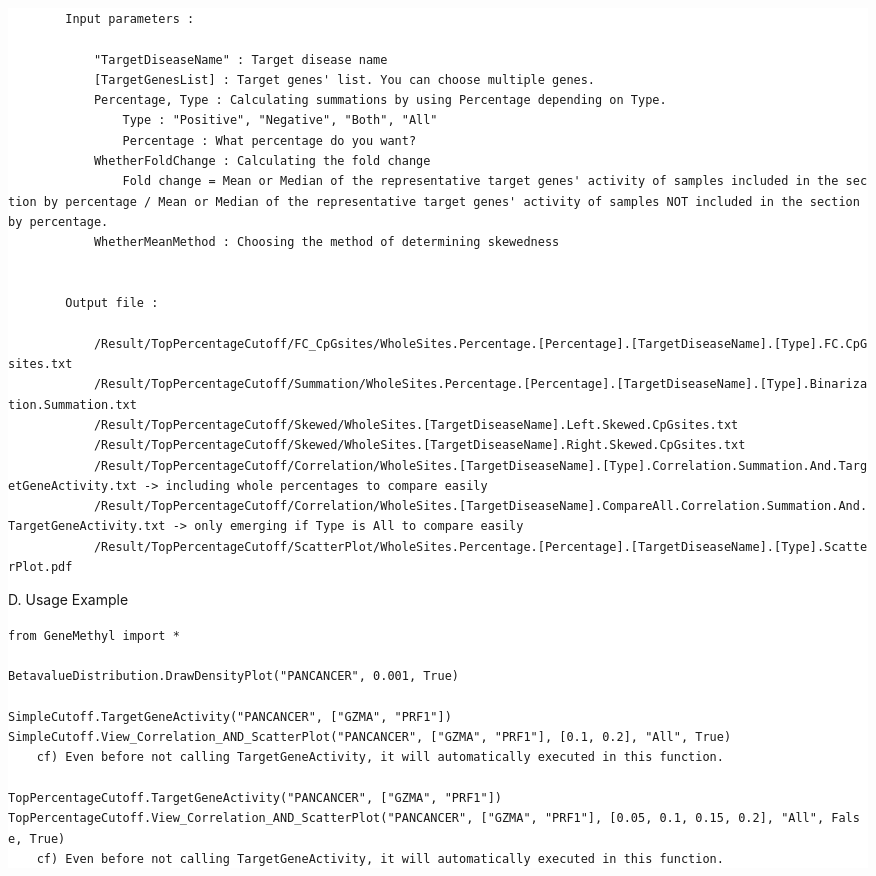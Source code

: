 
			Input parameters :

				"TargetDiseaseName" : Target disease name
				[TargetGenesList] : Target genes' list. You can choose multiple genes.
				Percentage, Type : Calculating summations by using Percentage depending on Type.
					Type : "Positive", "Negative", "Both", "All"
					Percentage : What percentage do you want?
				WhetherFoldChange : Calculating the fold change
					Fold change = Mean or Median of the representative target genes' activity of samples included in the section by percentage / Mean or Median of the representative target genes' activity of samples NOT included in the section by percentage.
				WhetherMeanMethod : Choosing the method of determining skewedness


			Output file :

				/Result/TopPercentageCutoff/FC_CpGsites/WholeSites.Percentage.[Percentage].[TargetDiseaseName].[Type].FC.CpGsites.txt
				/Result/TopPercentageCutoff/Summation/WholeSites.Percentage.[Percentage].[TargetDiseaseName].[Type].Binarization.Summation.txt
				/Result/TopPercentageCutoff/Skewed/WholeSites.[TargetDiseaseName].Left.Skewed.CpGsites.txt
				/Result/TopPercentageCutoff/Skewed/WholeSites.[TargetDiseaseName].Right.Skewed.CpGsites.txt
				/Result/TopPercentageCutoff/Correlation/WholeSites.[TargetDiseaseName].[Type].Correlation.Summation.And.TargetGeneActivity.txt -> including whole percentages to compare easily
				/Result/TopPercentageCutoff/Correlation/WholeSites.[TargetDiseaseName].CompareAll.Correlation.Summation.And.TargetGeneActivity.txt -> only emerging if Type is All to compare easily
				/Result/TopPercentageCutoff/ScatterPlot/WholeSites.Percentage.[Percentage].[TargetDiseaseName].[Type].ScatterPlot.pdf





D. Usage Example

	from GeneMethyl import *

	BetavalueDistribution.DrawDensityPlot("PANCANCER", 0.001, True)
	
	SimpleCutoff.TargetGeneActivity("PANCANCER", ["GZMA", "PRF1"])
	SimpleCutoff.View_Correlation_AND_ScatterPlot("PANCANCER", ["GZMA", "PRF1"], [0.1, 0.2], "All", True)
		cf) Even before not calling TargetGeneActivity, it will automatically executed in this function.
	
	TopPercentageCutoff.TargetGeneActivity("PANCANCER", ["GZMA", "PRF1"])
	TopPercentageCutoff.View_Correlation_AND_ScatterPlot("PANCANCER", ["GZMA", "PRF1"], [0.05, 0.1, 0.15, 0.2], "All", False, True)
		cf) Even before not calling TargetGeneActivity, it will automatically executed in this function.
